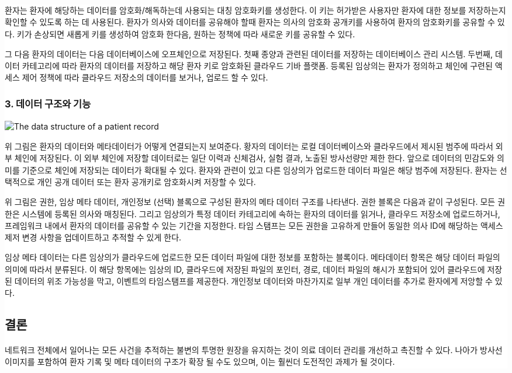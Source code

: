 환자는 환자에 해당하는 데이터를 암호화/해독하는데 사용되는 대칭 암호화키를 생성한다. 이 키는 허가받은 사용자만 환자에 대한 정보를 저장하는지 확인할 수 있도록 하는 데 사용된다. 환자가 의사와 데이터를 공유해야 할때 환자는 의사의 암호화 공개키를 사용하여 환자의 암호화키를 공유할 수 있다.  키가 손상되면 새롭게 키를 생성하여 암호화 한다음, 원하는 정책에 따라 새로운 키를 공유할 수 있다.

그 다음 환자의 데이터는 다음 데이터베이스에 오프체인으로 저장된다. 첫째 종양과 관련된 데이터를 저장하는 데이터베이스 관리 시스템. 두번째, 데이터 카테고리에 따라 환자의 데이터를 저장하고 해당 환자 키로 암호화된 클라우드 기바 플랫폼. 등록된 임상의는 환자가 정의하고 체인에 구련된 액세스 제어 정책에 따라 클라우드 저장소의 데이터를 보거나, 업로드 할 수 있다.

### 3. 데이터 구조와 기능

![The data structure of a patient record](https://www.ncbi.nlm.nih.gov/pmc/articles/PMC5977675/bin/2730257f3.jpg)

위 그림은 환자의 데이터와 메타데이터가 어떻게 연결되는지 보여준다. 황자의 데이터는 로컬 데이터베이스와 클라우드에서 제시된 범주에 따라서 외부 체인에 저장된다. 이 외부 체인에 저장할 데이터로는 일단 이력과 신체검사, 실험 결과, 노출된 방사선량만 제한 한다. 앞으로 데이터의 민감도와 의미를 기준으로 체인에 저장되는 데이터가 확대될 수 있다. 환자와 관련이 있고 다른 임상의가 업로드한 데이터 파일은 해당 범주에 저장된다. 환자는 선택적으로 개인 공개 데이터 또는 환자 공개키로 암호화시켜 저장할 수 있다.

위 그림은 권한, 임상 메타 데이터, 개인정보 (선택) 블록으로 구성된 환자의 메타 데이터 구조를 나타낸다. 권한 블록은 다음과 같이 구성된다. 모든 권한은 시스템에 등록된 의사와 매칭된다. 그리고 임상의가 특정 데이터 카테고리에 속하는 환자의 데이터를 읽거나, 클라우드 저장소에 업로드하거나, 프레임워크 내에서 환자의 데이터를 공유할 수 있는 기간을 지정한다. 타임 스탬프는 모든 권한을 고유하게 만들어 동일한 의사 ID에 해당하는 액세스 제저 변경 사항을 업데이트하고 추적할 수 있게 한다.

임상 메타 데이터는 다른 임상의가 클라우드에 업로드한 모든 데이터 파일에 대한 정보를 포함하는 블록이다. 메타데이터 항목은 해당 데이터 파일의 의미에 따라서 분류된다. 이 해당 항목에는 임상의 ID, 클라우드에 저장된 파일의 포인터, 경로, 데이터 파일의 해시가 포함되어 있어 클라우드에 저장된 데이터의 위조 가능성을 막고, 이벤트의 타임스탬프를 제공한다. 개인정보 데이터와 마찬가지로 일부 개인 데이터를 추가로 환자에게 저앙할 수 있다.

## 결론

네트워크 전체에서 일어나는 모든 사건을 추적하는 불변의 투명한 원장을 유지하는 것이 의료 데이터 관리를 개선하고 촉진할 수 있다. 나아가 방사선 이미지를 포함하여 환자 기록 및 메타 데이터의 구조가 확장 될 수도 있으며, 이는 훨씬더 도전적인 과제가 될 것이다.